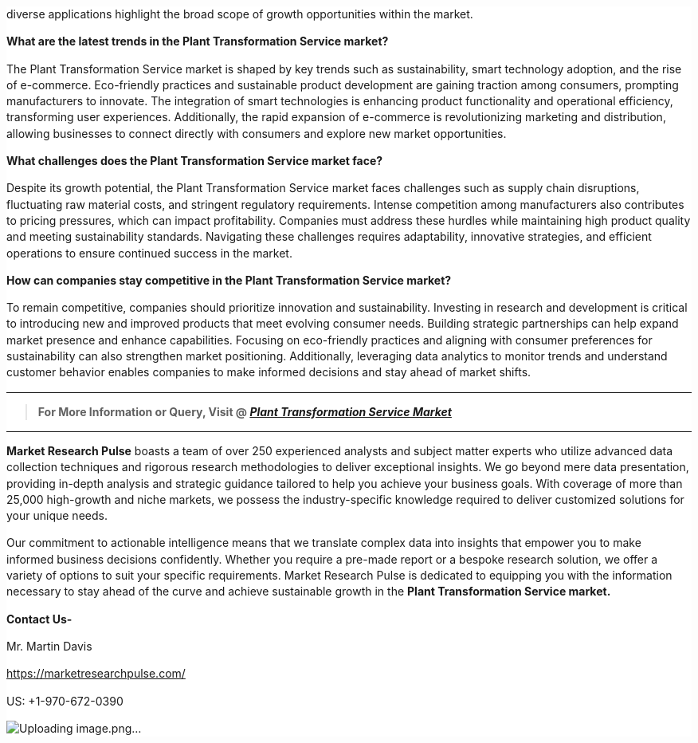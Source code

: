 diverse applications highlight the broad scope of growth opportunities within the market.</p><p><strong>What are the latest trends in the Plant Transformation Service market?</strong></p><p>The Plant Transformation Service market is shaped by key trends such as sustainability, smart technology adoption, and the rise of e-commerce. Eco-friendly practices and sustainable product development are gaining traction among consumers, prompting manufacturers to innovate. The integration of smart technologies is enhancing product functionality and operational efficiency, transforming user experiences. Additionally, the rapid expansion of e-commerce is revolutionizing marketing and distribution, allowing businesses to connect directly with consumers and explore new market opportunities.</p><p><strong>What challenges does the Plant Transformation Service market face?</strong></p><p>Despite its growth potential, the Plant Transformation Service market faces challenges such as supply chain disruptions, fluctuating raw material costs, and stringent regulatory requirements. Intense competition among manufacturers also contributes to pricing pressures, which can impact profitability. Companies must address these hurdles while maintaining high product quality and meeting sustainability standards. Navigating these challenges requires adaptability, innovative strategies, and efficient operations to ensure continued success in the market.</p><p><strong>How can companies stay competitive in the Plant Transformation Service market?</strong></p><p>To remain competitive, companies should prioritize innovation and sustainability. Investing in research and development is critical to introducing new and improved products that meet evolving consumer needs. Building strategic partnerships can help expand market presence and enhance capabilities. Focusing on eco-friendly practices and aligning with consumer preferences for sustainability can also strengthen market positioning. Additionally, leveraging data analytics to monitor trends and understand customer behavior enables companies to make informed decisions and stay ahead of market shifts.</p><hr /><blockquote><p><strong>For More Information or Query, Visit @&nbsp;<em><a href="https://marketresearchpulse.com/report/18364/plant-transformation-service-market?utm_source=Linkedin&utm_medium=0112">Plant Transformation Service Market</a></em></strong></p></blockquote><hr /><p><strong>Market Research Pulse</strong> boasts a team of over 250 experienced analysts and subject matter experts who utilize advanced data collection techniques and rigorous research methodologies to deliver exceptional insights. We go beyond mere data presentation, providing in-depth analysis and strategic guidance tailored to help you achieve your business goals. With coverage of more than 25,000 high-growth and niche markets, we possess the industry-specific knowledge required to deliver customized solutions for your unique needs.</p><p>Our commitment to actionable intelligence means that we translate complex data into insights that empower you to make informed business decisions confidently. Whether you require a pre-made report or a bespoke research solution, we offer a variety of options to suit your specific requirements. Market Research Pulse is dedicated to equipping you with the information necessary to stay ahead of the curve and achieve sustainable growth in the <strong>Plant Transformation Service market.</strong></p><p><strong>Contact Us-</strong></p><p>Mr. Martin Davis</p><p>https://marketresearchpulse.com/</p><p>US: +1-970-672-0390</p>
![Uploading image.png…]()
